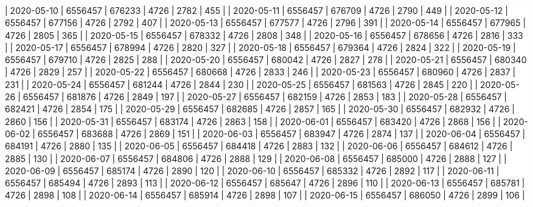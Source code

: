 | 2020-05-10 | 6556457 | 676233 | 4726 | 2782 | 455 |
| 2020-05-11 | 6556457 | 676709 | 4726 | 2790 | 449 |
| 2020-05-12 | 6556457 | 677156 | 4726 | 2792 | 407 |
| 2020-05-13 | 6556457 | 677577 | 4726 | 2796 | 391 |
| 2020-05-14 | 6556457 | 677965 | 4726 | 2805 | 365 |
| 2020-05-15 | 6556457 | 678332 | 4726 | 2808 | 348 |
| 2020-05-16 | 6556457 | 678656 | 4726 | 2816 | 333 |
| 2020-05-17 | 6556457 | 678994 | 4726 | 2820 | 327 |
| 2020-05-18 | 6556457 | 679364 | 4726 | 2824 | 322 |
| 2020-05-19 | 6556457 | 679710 | 4726 | 2825 | 288 |
| 2020-05-20 | 6556457 | 680042 | 4726 | 2827 | 278 |
| 2020-05-21 | 6556457 | 680340 | 4726 | 2829 | 257 |
| 2020-05-22 | 6556457 | 680668 | 4726 | 2833 | 246 |
| 2020-05-23 | 6556457 | 680960 | 4726 | 2837 | 231 |
| 2020-05-24 | 6556457 | 681244 | 4726 | 2844 | 230 |
| 2020-05-25 | 6556457 | 681563 | 4726 | 2845 | 220 |
| 2020-05-26 | 6556457 | 681876 | 4726 | 2849 | 197 |
| 2020-05-27 | 6556457 | 682159 | 4726 | 2853 | 183 |
| 2020-05-28 | 6556457 | 682421 | 4726 | 2854 | 175 |
| 2020-05-29 | 6556457 | 682685 | 4726 | 2857 | 165 |
| 2020-05-30 | 6556457 | 682932 | 4726 | 2860 | 156 |
| 2020-05-31 | 6556457 | 683174 | 4726 | 2863 | 158 |
| 2020-06-01 | 6556457 | 683420 | 4726 | 2868 | 156 |
| 2020-06-02 | 6556457 | 683688 | 4726 | 2869 | 151 |
| 2020-06-03 | 6556457 | 683947 | 4726 | 2874 | 137 |
| 2020-06-04 | 6556457 | 684191 | 4726 | 2880 | 135 |
| 2020-06-05 | 6556457 | 684418 | 4726 | 2883 | 132 |
| 2020-06-06 | 6556457 | 684612 | 4726 | 2885 | 130 |
| 2020-06-07 | 6556457 | 684806 | 4726 | 2888 | 129 |
| 2020-06-08 | 6556457 | 685000 | 4726 | 2888 | 127 |
| 2020-06-09 | 6556457 | 685174 | 4726 | 2890 | 120 |
| 2020-06-10 | 6556457 | 685332 | 4726 | 2892 | 117 |
| 2020-06-11 | 6556457 | 685494 | 4726 | 2893 | 113 |
| 2020-06-12 | 6556457 | 685647 | 4726 | 2896 | 110 |
| 2020-06-13 | 6556457 | 685781 | 4726 | 2898 | 108 |
| 2020-06-14 | 6556457 | 685914 | 4726 | 2898 | 107 |
| 2020-06-15 | 6556457 | 686050 | 4726 | 2899 | 106 |